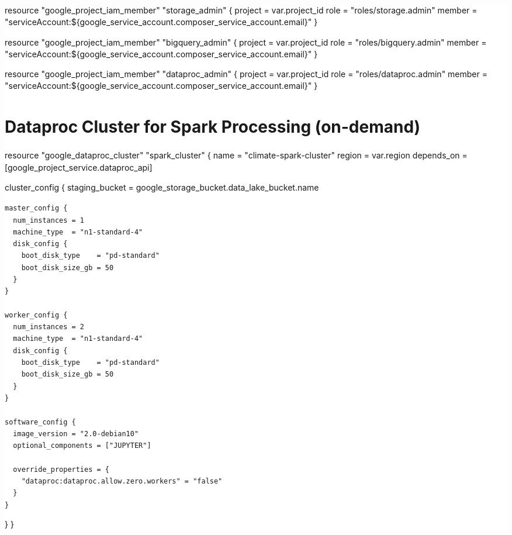 resource "google_project_iam_member" "storage_admin" {
  project = var.project_id
  role    = "roles/storage.admin"
  member  = "serviceAccount:${google_service_account.composer_service_account.email}"
}

resource "google_project_iam_member" "bigquery_admin" {
  project = var.project_id
  role    = "roles/bigquery.admin"
  member  = "serviceAccount:${google_service_account.composer_service_account.email}"
}

resource "google_project_iam_member" "dataproc_admin" {
  project = var.project_id
  role    = "roles/dataproc.admin"
  member  = "serviceAccount:${google_service_account.composer_service_account.email}"
}

# Dataproc Cluster for Spark Processing (on-demand)
resource "google_dataproc_cluster" "spark_cluster" {
  name     = "climate-spark-cluster"
  region   = var.region
  depends_on = [google_project_service.dataproc_api]

  cluster_config {
    staging_bucket = google_storage_bucket.data_lake_bucket.name

    master_config {
      num_instances = 1
      machine_type  = "n1-standard-4"
      disk_config {
        boot_disk_type    = "pd-standard"
        boot_disk_size_gb = 50
      }
    }

    worker_config {
      num_instances = 2
      machine_type  = "n1-standard-4"
      disk_config {
        boot_disk_type    = "pd-standard"
        boot_disk_size_gb = 50
      }
    }

    software_config {
      image_version = "2.0-debian10"
      optional_components = ["JUPYTER"]
      
      override_properties = {
        "dataproc:dataproc.allow.zero.workers" = "false"
      }
    }
  }
}
